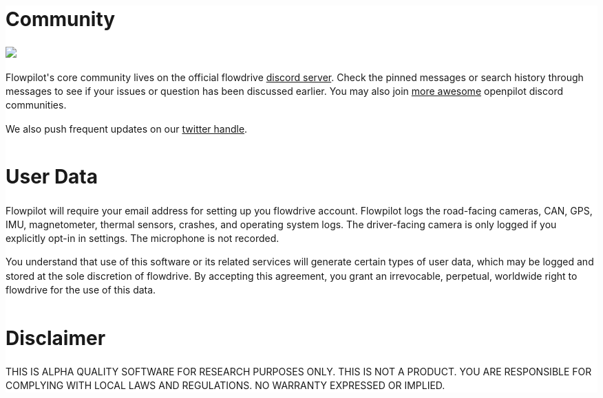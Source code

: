 # Community

[<img src="https://assets-global.website-files.com/6257adef93867e50d84d30e2/636e0b5061df29d55a92d945_full_logo_blurple_RGB.svg" width="200">](https://discord.com/invite/APJaQR9nhz)

Flowpilot's core community lives on the official flowdrive [discord server](https://discord.com/invite/APJaQR9nhz). Check the pinned messages or search history through messages to see if your issues or question has been discussed earlier. You may also join [more awesome](https://linktr.ee/flowdrive) openpilot discord communities. 

We also push frequent updates on our [twitter handle](https://twitter.com/flowdrive_ai).

# User Data 

Flowpilot will require your email address for setting up you flowdrive account. Flowpilot logs the road-facing cameras, CAN, GPS, IMU, magnetometer, thermal sensors, crashes, and operating system logs. The driver-facing camera is only logged if you explicitly opt-in in settings. The microphone is not recorded.

You understand that use of this software or its related services will generate certain types of user data, which may be logged and stored at the sole discretion of flowdrive. By accepting this agreement, you grant an irrevocable, perpetual, worldwide right to flowdrive for the use of this data.

# Disclaimer 

THIS IS ALPHA QUALITY SOFTWARE FOR RESEARCH PURPOSES ONLY. THIS IS NOT A PRODUCT. YOU ARE RESPONSIBLE FOR COMPLYING WITH LOCAL LAWS AND REGULATIONS. NO WARRANTY EXPRESSED OR IMPLIED.
